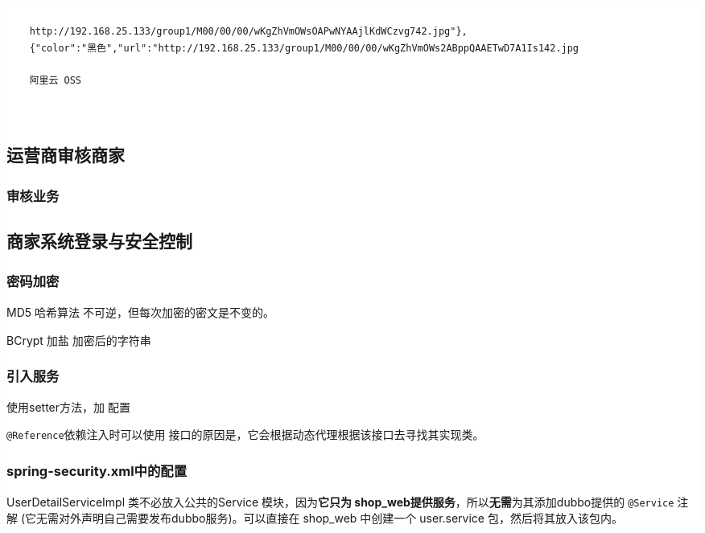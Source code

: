 ```
	
	http://192.168.25.133/group1/M00/00/00/wKgZhVmOWsOAPwNYAAjlKdWCzvg742.jpg"},
	{"color":"黑色","url":"http://192.168.25.133/group1/M00/00/00/wKgZhVmOWs2ABppQAAETwD7A1Is142.jpg
	
	阿里云 OSS
	
	
```











## 运营商审核商家





### 审核业务





## 商家系统登录与安全控制



### 密码加密



MD5 哈希算法 不可逆，但每次加密的密文是不变的。

BCrypt  加盐  加密后的字符串 





### 引入服务



使用setter方法，加 配置



`@Reference`依赖注入时可以使用 接口的原因是，它会根据动态代理根据该接口去寻找其实现类。





### spring-security.xml中的配置





UserDetailServiceImpl 类不必放入公共的Service 模块，因为**它只为 shop_web提供服务**，所以**无需**为其添加dubbo提供的  `@Service` 注解 (它无需对外声明自己需要发布dubbo服务)。可以直接在 shop_web 中创建一个 user.service 包，然后将其放入该包内。
